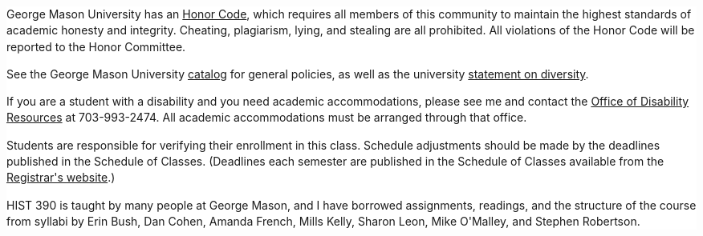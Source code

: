 George Mason University has an [Honor Code](https://oai.gmu.edu/mason-honor-code/), which requires all members of this community to maintain the highest standards of academic honesty and integrity. Cheating, plagiarism, lying, and stealing are all prohibited. All violations of the Honor Code will be reported to the Honor Committee.

See the George Mason University [catalog](http://catalog.gmu.edu/) for general policies, as well as the university [statement on diversity](http://ctfe.gmu.edu/professional-development/mason-diversity-statement/). 

If you are a student with a disability and you need academic accommodations, please see me and contact the [Office of Disability Resources](https://ds.gmu.edu/) at 703-993-2474. All academic accommodations must be arranged through that office.

Students are responsible for verifying their enrollment in this class. Schedule adjustments should be made by the deadlines published in the Schedule of Classes. (Deadlines each semester are published in the Schedule of Classes available from the [Registrar's website](https://registrar.gmu.edu/).)

HIST 390 is taught by many people at George Mason, and I have borrowed assignments, readings, and the structure of the course from syllabi by Erin Bush, Dan Cohen, Amanda French, Mills Kelly, Sharon Leon, Mike O'Malley, and Stephen Robertson.

